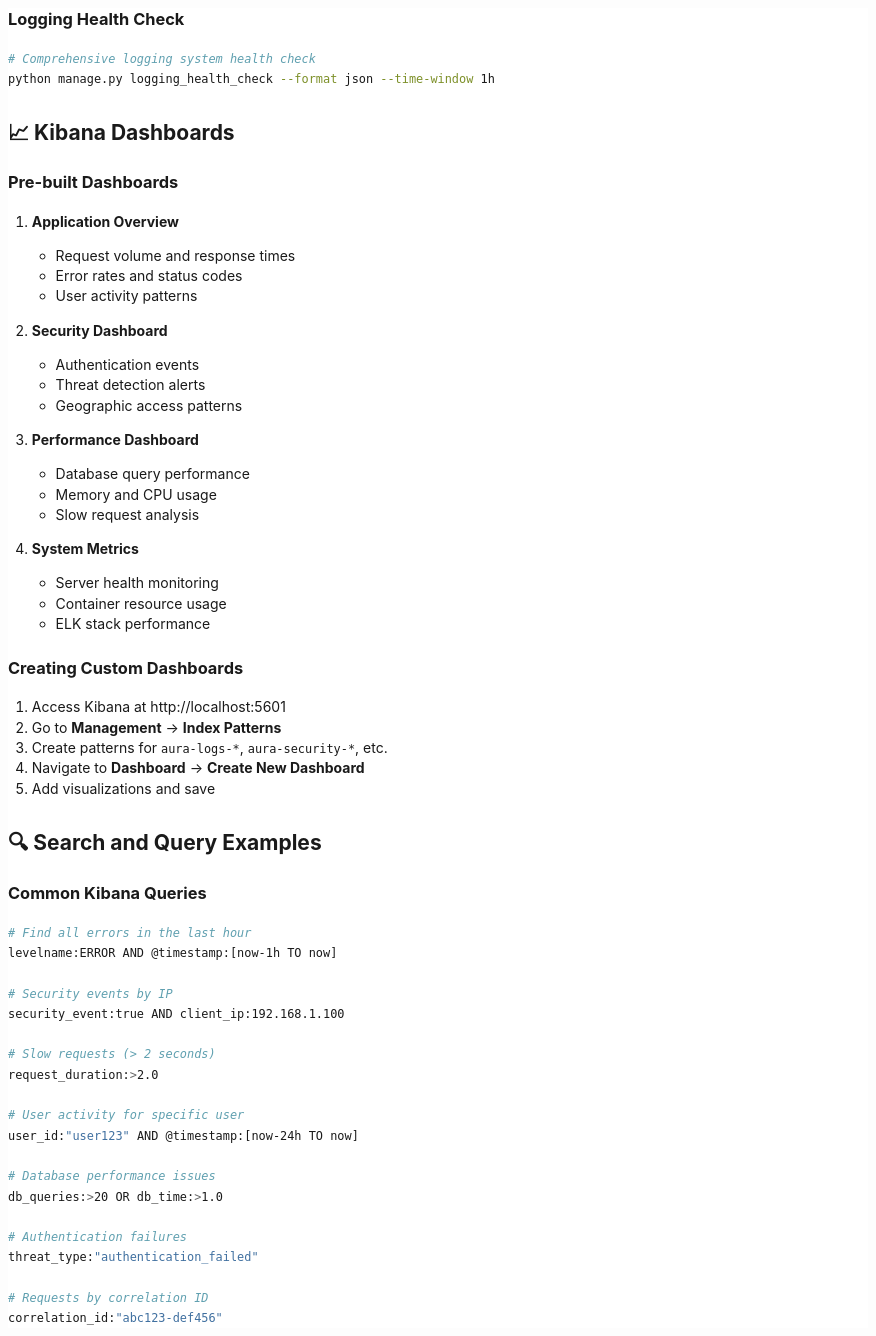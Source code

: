 ### **Logging Health Check**

```bash
# Comprehensive logging system health check
python manage.py logging_health_check --format json --time-window 1h
```

## 📈 **Kibana Dashboards**

### **Pre-built Dashboards**

1. **Application Overview**
   - Request volume and response times
   - Error rates and status codes
   - User activity patterns

2. **Security Dashboard**
   - Authentication events
   - Threat detection alerts
   - Geographic access patterns

3. **Performance Dashboard**
   - Database query performance
   - Memory and CPU usage
   - Slow request analysis

4. **System Metrics**
   - Server health monitoring
   - Container resource usage
   - ELK stack performance

### **Creating Custom Dashboards**

1. Access Kibana at http://localhost:5601
2. Go to **Management** → **Index Patterns**
3. Create patterns for `aura-logs-*`, `aura-security-*`, etc.
4. Navigate to **Dashboard** → **Create New Dashboard**
5. Add visualizations and save

## 🔍 **Search and Query Examples**

### **Common Kibana Queries**

```bash
# Find all errors in the last hour
levelname:ERROR AND @timestamp:[now-1h TO now]

# Security events by IP
security_event:true AND client_ip:192.168.1.100

# Slow requests (> 2 seconds)
request_duration:>2.0

# User activity for specific user
user_id:"user123" AND @timestamp:[now-24h TO now]

# Database performance issues
db_queries:>20 OR db_time:>1.0

# Authentication failures
threat_type:"authentication_failed"

# Requests by correlation ID
correlation_id:"abc123-def456"
```